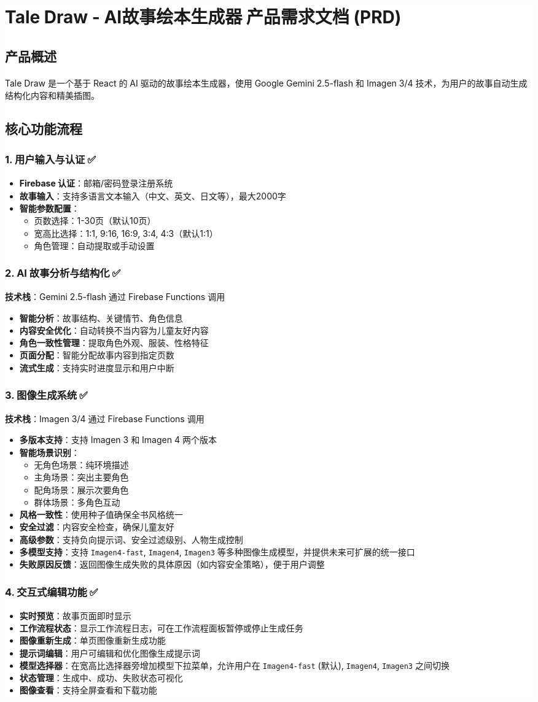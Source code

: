 # Tale Draw - AI故事绘本生成器 产品需求文档 (PRD)

## 产品概述

Tale Draw 是一个基于 React 的 AI 驱动的故事绘本生成器，使用 Google Gemini 2.5-flash 和 Imagen 3/4 技术，为用户的故事自动生成结构化内容和精美插图。

## 核心功能流程

### 1. 用户输入与认证 ✅
- **Firebase 认证**：邮箱/密码登录注册系统
- **故事输入**：支持多语言文本输入（中文、英文、日文等），最大2000字
- **智能参数配置**：
  - 页数选择：1-30页（默认10页）
  - 宽高比选择：1:1, 9:16, 16:9, 3:4, 4:3（默认1:1）
  - 角色管理：自动提取或手动设置

### 2. AI 故事分析与结构化 ✅
**技术栈**：Gemini 2.5-flash 通过 Firebase Functions 调用
- **智能分析**：故事结构、关键情节、角色信息
- **内容安全优化**：自动转换不当内容为儿童友好内容
- **角色一致性管理**：提取角色外观、服装、性格特征
- **页面分配**：智能分配故事内容到指定页数
- **流式生成**：支持实时进度显示和用户中断

### 3. 图像生成系统 ✅
**技术栈**：Imagen 3/4 通过 Firebase Functions 调用
- **多版本支持**：支持 Imagen 3 和 Imagen 4 两个版本
- **智能场景识别**：
  - 无角色场景：纯环境描述
  - 主角场景：突出主要角色
  - 配角场景：展示次要角色
  - 群体场景：多角色互动
- **风格一致性**：使用种子值确保全书风格统一
- **安全过滤**：内容安全检查，确保儿童友好
- **高级参数**：支持负向提示词、安全过滤级别、人物生成控制
- **多模型支持**：支持 `Imagen4-fast`, `Imagen4`, `Imagen3` 等多种图像生成模型，并提供未来可扩展的统一接口
- **失败原因反馈**：返回图像生成失败的具体原因（如内容安全策略），便于用户调整

### 4. 交互式编辑功能 ✅
- **实时预览**：故事页面即时显示
- **工作流程状态**：显示工作流程日志，可在工作流程面板暂停或停止生成任务
- **图像重新生成**：单页图像重新生成功能
- **提示词编辑**：用户可编辑和优化图像生成提示词
- **模型选择器**：在宽高比选择器旁增加模型下拉菜单，允许用户在 `Imagen4-fast` (默认), `Imagen4`, `Imagen3` 之间切换
- **状态管理**：生成中、成功、失败状态可视化
- **图像查看**：支持全屏查看和下载功能
